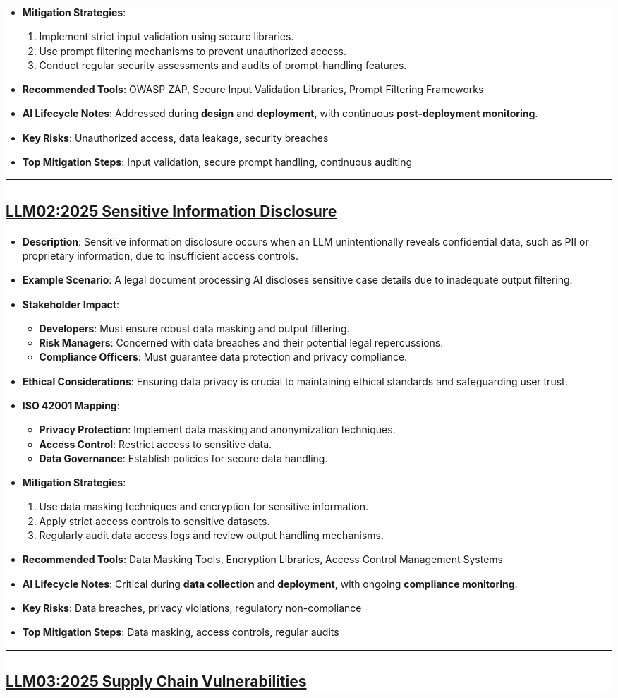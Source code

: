 - **Mitigation Strategies**:
  1. Implement strict input validation using secure libraries.
  2. Use prompt filtering mechanisms to prevent unauthorized access.
  3. Conduct regular security assessments and audits of prompt-handling features.

- **Recommended Tools**: OWASP ZAP, Secure Input Validation Libraries, Prompt Filtering Frameworks

- **AI Lifecycle Notes**: Addressed during **design** and **deployment**, with continuous **post-deployment monitoring**.

- **Key Risks**: Unauthorized access, data leakage, security breaches
- **Top Mitigation Steps**: Input validation, secure prompt handling, continuous auditing

---

## [LLM02:2025 Sensitive Information Disclosure](https://genai.owasp.org/)

- **Description**: Sensitive information disclosure occurs when an LLM unintentionally reveals confidential data, such as PII or proprietary information, due to insufficient access controls.

- **Example Scenario**: A legal document processing AI discloses sensitive case details due to inadequate output filtering.

- **Stakeholder Impact**:
  - **Developers**: Must ensure robust data masking and output filtering.
  - **Risk Managers**: Concerned with data breaches and their potential legal repercussions.
  - **Compliance Officers**: Must guarantee data protection and privacy compliance.

- **Ethical Considerations**: Ensuring data privacy is crucial to maintaining ethical standards and safeguarding user trust.

- **ISO 42001 Mapping**:
  - **Privacy Protection**: Implement data masking and anonymization techniques.
  - **Access Control**: Restrict access to sensitive data.
  - **Data Governance**: Establish policies for secure data handling.

- **Mitigation Strategies**:
  1. Use data masking techniques and encryption for sensitive information.
  2. Apply strict access controls to sensitive datasets.
  3. Regularly audit data access logs and review output handling mechanisms.

- **Recommended Tools**: Data Masking Tools, Encryption Libraries, Access Control Management Systems

- **AI Lifecycle Notes**: Critical during **data collection** and **deployment**, with ongoing **compliance monitoring**.

- **Key Risks**: Data breaches, privacy violations, regulatory non-compliance
- **Top Mitigation Steps**: Data masking, access controls, regular audits

---

## [LLM03:2025 Supply Chain Vulnerabilities](https://genai.owasp.org/)
